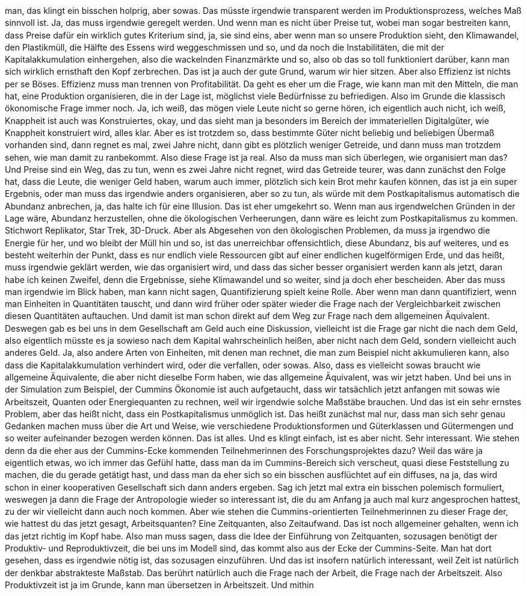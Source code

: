 man, das klingt ein bisschen holprig, aber sowas. Das müsste irgendwie transparent werden im Produktionsprozess, welches Maß sinnvoll ist. Ja, das muss irgendwie geregelt werden. Und wenn man es nicht über Preise tut, wobei man sogar bestreiten kann, dass Preise dafür ein wirklich gutes Kriterium sind, ja, sie sind eins, aber wenn man so unsere Produktion sieht, den Klimawandel, den Plastikmüll, die Hälfte des Essens wird weggeschmissen und so, und da noch die Instabilitäten, die mit der Kapitalakkumulation einhergehen, also die wackelnden Finanzmärkte und so, also ob das so toll funktioniert darüber, kann man sich wirklich ernsthaft den Kopf zerbrechen. Das ist ja auch der gute Grund, warum wir hier sitzen. Aber also Effizienz ist nichts per se Böses. Effizienz muss man trennen von Profitabilität. Da geht es eher um die Frage, wie kann man mit den Mitteln, die man hat, eine Produktion organisieren, die in der Lage ist, möglichst viele Bedürfnisse zu befriedigen. Also im Grunde die klassisch ökonomische Frage immer noch. Ja, ich weiß, das mögen viele Leute nicht so gerne hören, ich eigentlich auch nicht, ich weiß, Knappheit ist auch was Konstruiertes, okay, und das sieht man ja besonders im Bereich der immateriellen Digitalgüter, wie Knappheit konstruiert wird, alles klar. Aber es ist trotzdem so, dass bestimmte Güter nicht beliebig und beliebigen Übermaß vorhanden sind, dann regnet es mal, zwei Jahre nicht, dann gibt es plötzlich weniger Getreide, und dann muss man trotzdem sehen, wie man damit zu ranbekommt. Also diese Frage ist ja real. Also da muss man sich überlegen, wie organisiert man das? Und Preise sind ein Weg, das zu tun, wenn es zwei Jahre nicht regnet, wird das Getreide teurer, was dann zunächst den Folge hat, dass die Leute, die weniger Geld haben, warum auch immer, plötzlich sich kein Brot mehr kaufen können, das ist ja ein super Ergebnis, oder man muss das irgendwie anders organisieren, aber so zu tun, als würde mit dem Postkapitalismus automatisch die Abundanz anbrechen, ja, das halte ich für eine Illusion. Das ist eher umgekehrt so. Wenn man aus irgendwelchen Gründen in der Lage wäre, Abundanz herzustellen, ohne die ökologischen Verheerungen, dann wäre es leicht zum Postkapitalismus zu kommen. Stichwort Replikator, Star Trek, 3D-Druck. Aber als Abgesehen von den ökologischen Problemen, da muss ja irgendwo die Energie für her, und wo bleibt der Müll hin und so, ist das unerreichbar offensichtlich, diese Abundanz, bis auf weiteres, und es besteht weiterhin der Punkt, dass es nur endlich viele Ressourcen gibt auf einer endlichen kugelförmigen Erde, und das heißt, muss irgendwie geklärt werden, wie das organisiert wird, und dass das sicher besser organisiert werden kann als jetzt, daran habe ich keinen Zweifel, denn die Ergebnisse, siehe Klimawandel und so weiter, sind ja doch eher bescheiden. Aber das muss man irgendwie im Blick haben, man kann nicht sagen, Quantifizierung spielt keine Rolle. Aber wenn man dann quantifiziert, wenn man Einheiten in Quantitäten tauscht, und dann wird früher oder später wieder die Frage nach der Vergleichbarkeit zwischen diesen Quantitäten auftauchen. Und damit ist man schon direkt auf dem Weg zur Frage nach dem allgemeinen Äquivalent. Deswegen gab es bei uns in dem Gesellschaft am Geld auch eine Diskussion, vielleicht ist die Frage gar nicht die nach dem Geld, also eigentlich müsste es ja sowieso nach dem Kapital wahrscheinlich heißen, aber nicht nach dem Geld, sondern vielleicht auch anderes Geld. Ja, also andere Arten von Einheiten, mit denen man rechnet, die man zum Beispiel nicht akkumulieren kann, also dass die Kapitalakkumulation verhindert wird, oder die verfallen, oder sowas. Also, dass es vielleicht sowas braucht wie allgemeine Äquivalente, die aber nicht dieselbe Form haben, wie das allgemeine Äquivalent, was wir jetzt haben. Und bei uns in der Simulation zum Beispiel, der Cummins Ökonomie ist auch aufgetaucht, dass wir tatsächlich jetzt anfangen mit sowas wie Arbeitszeit, Quanten oder Energiequanten zu rechnen, weil wir irgendwie solche Maßstäbe brauchen. Und das ist ein sehr ernstes Problem, aber das heißt nicht, dass ein Postkapitalismus unmöglich ist. Das heißt zunächst mal nur, dass man sich sehr genau Gedanken machen muss über die Art und Weise, wie verschiedene Produktionsformen und Güterklassen und Gütermengen und so weiter aufeinander bezogen werden können. Das ist alles. Und es klingt einfach, ist es aber nicht. Sehr interessant. Wie stehen denn da die eher aus der Cummins-Ecke kommenden Teilnehmerinnen des Forschungsprojektes dazu? Weil das wäre ja eigentlich etwas, wo ich immer das Gefühl hatte, dass man da im Cummins-Bereich sich verscheut, quasi diese Feststellung zu machen, die du gerade getätigt hast, und dass man da eher sich so ein bisschen ausflüchtet auf ein diffuses, na ja, das wird schon in einer kooperativen Gesellschaft sich dann anders ergeben. Sag ich jetzt mal extra ein bisschen polemisch formuliert, weswegen ja dann die Frage der Antropologie wieder so interessant ist, die du am Anfang ja auch mal kurz angesprochen hattest, zu der wir vielleicht dann auch noch kommen. Aber wie stehen die Cummins-orientierten Teilnehmerinnen zu dieser Frage der, wie hattest du das jetzt gesagt, Arbeitsquanten? Eine Zeitquanten, also Zeitaufwand. Das ist noch allgemeiner gehalten, wenn ich das jetzt richtig im Kopf habe. Also man muss sagen, dass die Idee der Einführung von Zeitquanten, sozusagen benötigt der Produktiv- und Reproduktivzeit, die bei uns im Modell sind, das kommt also aus der Ecke der Cummins-Seite. Man hat dort gesehen, dass es irgendwie nötig ist, das sozusagen einzuführen. Und das ist insofern natürlich interessant, weil Zeit ist natürlich der denkbar abstrakteste Maßstab. Das berührt natürlich auch die Frage nach der Arbeit, die Frage nach der Arbeitszeit. Also Produktivzeit ist ja im Grunde, kann man übersetzen in Arbeitszeit. Und mithin